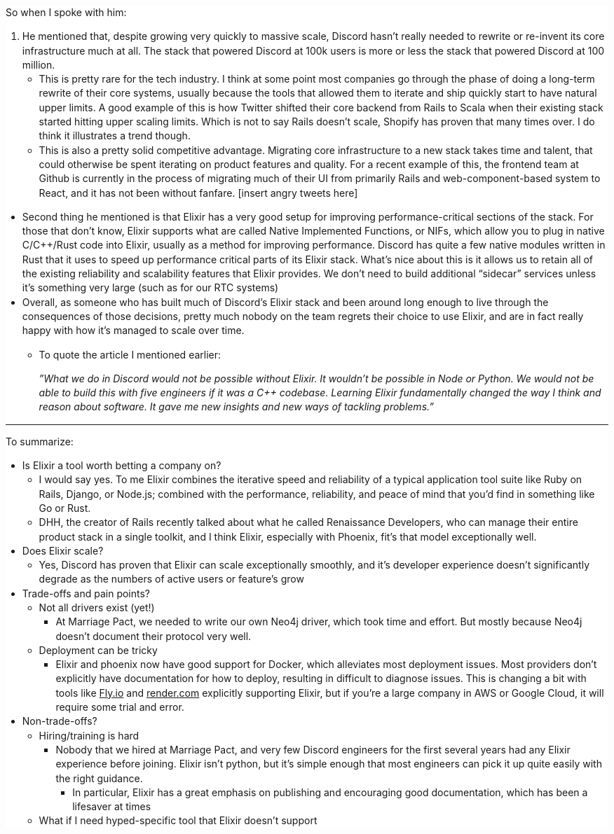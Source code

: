 So when I spoke with him:
1. He mentioned that, despite growing very quickly to massive scale, Discord hasn’t really needed to rewrite or re-invent its core infrastructure much at all. The stack that powered Discord at 100k users is more or less the stack that powered Discord at 100 million.
    - This is pretty rare for the tech industry. I think at some point most companies go through the phase of doing a long-term rewrite of their core systems, usually because the tools that allowed them to iterate and ship quickly start to have natural upper limits. A good example of this is how Twitter shifted their core backend from Rails to Scala when their existing stack started hitting upper scaling limits. Which is not to say Rails doesn’t scale, Shopify has proven that many times over. I do think it illustrates a trend though.
    - This is also a pretty solid competitive advantage. Migrating core infrastructure to a new stack takes time and talent, that could otherwise be spent iterating on product features and quality. For a recent example of this, the frontend team at Github is currently in the process of migrating much of their UI from primarily Rails and web-component-based system to React, and it has not been without fanfare. [insert angry tweets here]
- Second thing he mentioned is that Elixir has a very good setup for improving performance-critical sections of the stack. For those that don’t know, Elixir supports what are called Native Implemented Functions, or NIFs, which allow you to plug in native C/C++/Rust code into Elixir, usually as a method for improving performance. Discord has quite a few native modules written in Rust that it uses to speed up performance critical parts of its Elixir stack. What’s nice about this is it allows us to retain all of the existing reliability and scalability features that Elixir provides. We don’t need to build additional “sidecar” services unless it’s something very large (such as for our RTC systems)
- Overall, as someone who has built much of Discord’s Elixir stack and been around long enough to live through the consequences of those decisions, pretty much nobody on the team regrets their choice to use Elixir, and are in fact really happy with how it’s managed to scale over time.
    - To quote the article I mentioned earlier:  
          
        _”What we do in Discord would not be possible without Elixir. It wouldn’t be possible in Node or Python. We would not be able to build this with five engineers if it was a C++ codebase. Learning Elixir fundamentally changed the way I think and reason about software. It gave me new insights and new ways of tackling problems.”_
  
---
  
To summarize:
- Is Elixir a tool worth betting a company on?
    - I would say yes. To me Elixir combines the iterative speed and reliability of a typical application tool suite like Ruby on Rails, Django, or Node.js; combined with the performance, reliability, and peace of mind that you’d find in something like Go or Rust.
    - DHH, the creator of Rails recently talked about what he called Renaissance Developers, who can manage their entire product stack in a single toolkit, and I think Elixir, especially with Phoenix, fit’s that model exceptionally well.
- Does Elixir scale?
    - Yes, Discord has proven that Elixir can scale exceptionally smoothly, and it’s developer experience doesn’t significantly degrade as the numbers of active users or feature’s grow
- Trade-offs and pain points?
    - Not all drivers exist (yet!)
        - At Marriage Pact, we needed to write our own Neo4j driver, which took time and effort. But mostly because Neo4j doesn’t document their protocol very well.
    - Deployment can be tricky
        - Elixir and phoenix now have good support for Docker, which alleviates most deployment issues. Most providers don’t explicitly have documentation for how to deploy, resulting in difficult to diagnose issues. This is changing a bit with tools like [Fly.io](http://Fly.io) and [render.com](http://render.com) explicitly supporting Elixir, but if you’re a large company in AWS or Google Cloud, it will require some trial and error.
- Non-trade-offs?
    - Hiring/training is hard
        - Nobody that we hired at Marriage Pact, and very few Discord engineers for the first several years had any Elixir experience before joining. Elixir isn’t python, but it’s simple enough that most engineers can pick it up quite easily with the right guidance.
            - In particular, Elixir has a great emphasis on publishing and encouraging good documentation, which has been a lifesaver at times
    - What if I need hyped-specific tool that Elixir doesn’t support